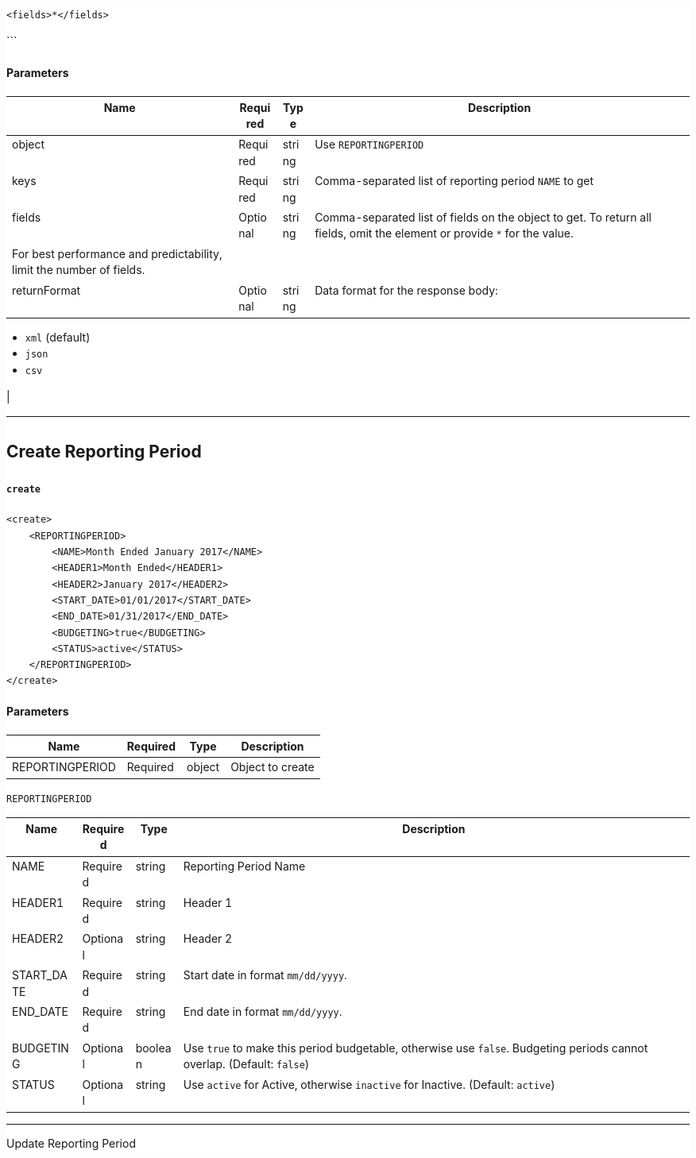     <fields>*</fields>
</readByName>
```

#### Parameters

| Name | Required | Type | Description |
| --- | --- | --- | --- |
| object | Required | string | Use `REPORTINGPERIOD` |
| keys | Required | string | Comma-separated list of reporting period `NAME` to get |
| fields | Optional | string | Comma-separated list of fields on the object to get. To return all fields, omit the element or provide `*` for the value.  
For best performance and predictability, limit the number of fields. |
| returnFormat | Optional | string | Data format for the response body:
*   `xml` (default)
*   `json`
*   `csv`

 |

* * *

Create Reporting Period
-----------------------

#### `create`

```
<create>
    <REPORTINGPERIOD>
        <NAME>Month Ended January 2017</NAME>
        <HEADER1>Month Ended</HEADER1>
        <HEADER2>January 2017</HEADER2>
        <START_DATE>01/01/2017</START_DATE>
        <END_DATE>01/31/2017</END_DATE>
        <BUDGETING>true</BUDGETING>
        <STATUS>active</STATUS>
    </REPORTINGPERIOD>
</create>
```

#### Parameters

| Name | Required | Type | Description |
| --- | --- | --- | --- |
| REPORTINGPERIOD | Required | object | Object to create |

`REPORTINGPERIOD`

| Name | Required | Type | Description |
| --- | --- | --- | --- |
| NAME | Required | string | Reporting Period Name |
| HEADER1 | Required | string | Header 1 |
| HEADER2 | Optional | string | Header 2 |
| START\_DATE | Required | string | Start date in format `mm/dd/yyyy`. |
| END\_DATE | Required | string | End date in format `mm/dd/yyyy`. |
| BUDGETING | Optional | boolean | Use `true` to make this period budgetable, otherwise use `false`. Budgeting periods cannot overlap. (Default: `false`) |
| STATUS | Optional | string | Use `active` for Active, otherwise `inactive` for Inactive. (Default: `active`) |

* * *

Update Reporting Period
```
